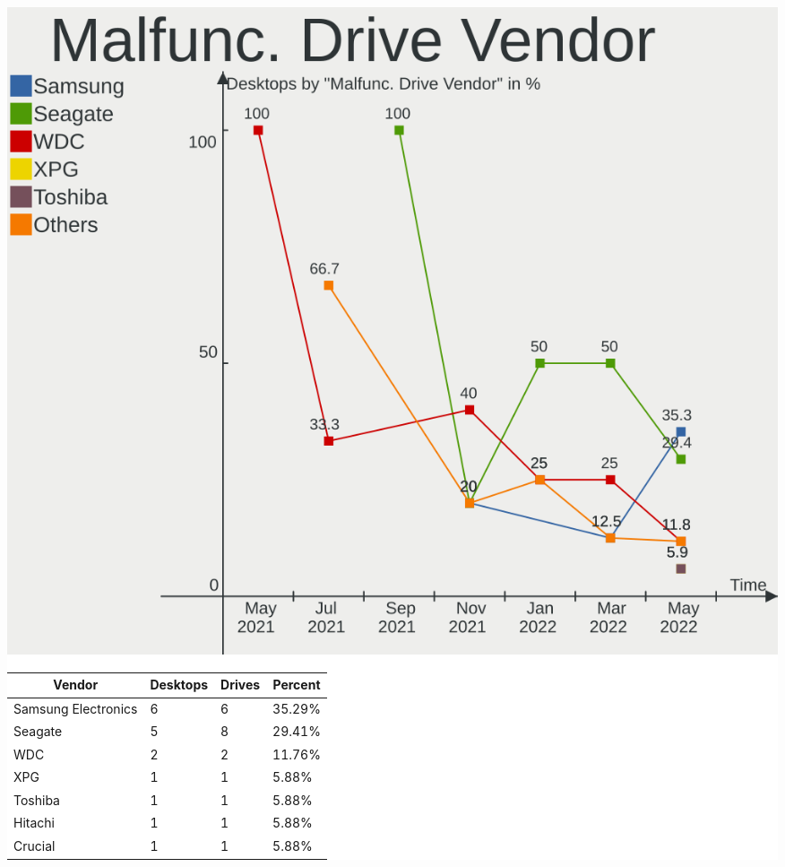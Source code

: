 ![Malfunc. Drive Vendor](./images/line_chart/drive_malfunc_vendor.svg)

| Vendor              | Desktops | Drives | Percent |
|---------------------|----------|--------|---------|
| Samsung Electronics | 6        | 6      | 35.29%  |
| Seagate             | 5        | 8      | 29.41%  |
| WDC                 | 2        | 2      | 11.76%  |
| XPG                 | 1        | 1      | 5.88%   |
| Toshiba             | 1        | 1      | 5.88%   |
| Hitachi             | 1        | 1      | 5.88%   |
| Crucial             | 1        | 1      | 5.88%   |
